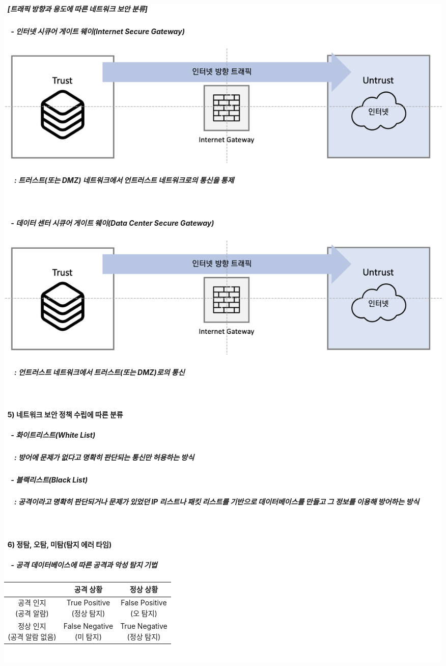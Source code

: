 ##### &nbsp; [트래픽 방향과 용도에 따른 네트워크 보안 분류]
##### &nbsp; &nbsp; - 인터넷 시큐어 게이트 웨이(Internet Secure Gateway)
<img src='./internet_secure_gateway.png'>

##### &nbsp; &nbsp; &nbsp; : 트러스트(또는 DMZ) 네트워크에서 언트러스트 네트워크로의 통신을 통제
<br>

##### &nbsp; &nbsp; - 데이터 센터 시큐어 게이트 웨이(Data Center Secure Gateway)
<img src = "./data_center_secure_gateway.png">

##### &nbsp; &nbsp; &nbsp; : 언트러스트 네트워크에서 트러스트(또는 DMZ)로의 통신
<br>

#### &nbsp; 5) 네트워크 보안 정책 수립에 따른 분류
##### &nbsp; &nbsp; - 화이트리스트(White List)
##### &nbsp; &nbsp; &nbsp; : 방어에 문제가 없다고 명확히 판단되는 통신만 허용하는 방식
##### &nbsp; &nbsp; - 블랙리스트(Black List)
##### &nbsp; &nbsp; &nbsp; : 공격이라고 명확히 판단되거나 문제가 있었던 IP 리스트나 패킷 리스트를 기반으로 데이터베이스를 만들고 그 정보를 이용해 방어하는 방식
<br>

#### &nbsp; 6) 정탐, 오탐, 미탐(탐지 에러 타임)
##### &nbsp; &nbsp; - 공격 데이터베이스에 따른 공격과 악성 탐지 기법
|  | 공격 상황 | 정상 상황 |
|:---:|:---:|:---:|
| 공격 인지<br>(공격 알람) | True Positive <br> (정상 탐지)| False Positive <br> (오 탐지) | 
| 정상 인지<br>(공격 알람 없음) | False Negative <br> (미 탐지)| True Negative <br> (정상 탐지) | 
<br>
